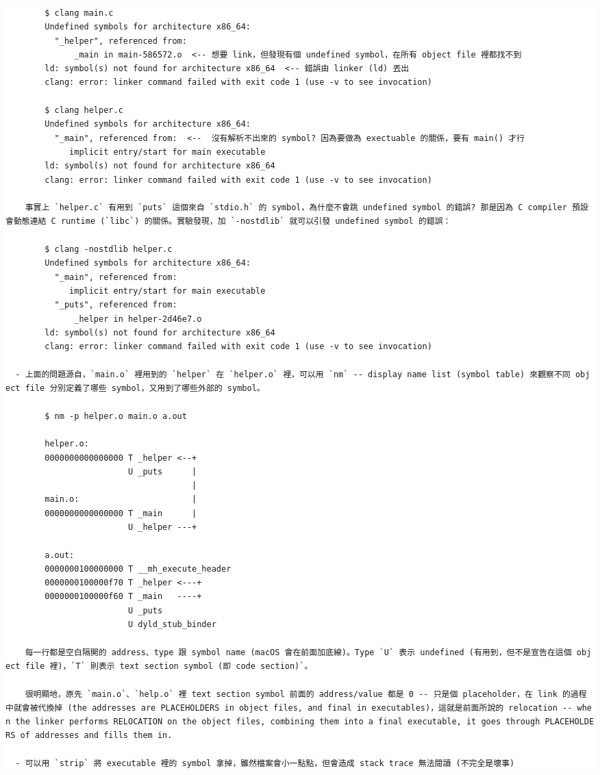             $ clang main.c
            Undefined symbols for architecture x86_64:
              "_helper", referenced from:
                  _main in main-586572.o  <-- 想要 link，但發現有個 undefined symbol，在所有 object file 裡都找不到
            ld: symbol(s) not found for architecture x86_64  <-- 錯誤由 linker (ld) 丟出
            clang: error: linker command failed with exit code 1 (use -v to see invocation)

            $ clang helper.c
            Undefined symbols for architecture x86_64:
              "_main", referenced from:  <--  沒有解析不出來的 symbol? 因為要做為 exectuable 的關係，要有 main() 才行
                 implicit entry/start for main executable
            ld: symbol(s) not found for architecture x86_64
            clang: error: linker command failed with exit code 1 (use -v to see invocation)

        事實上 `helper.c` 有用到 `puts` 這個來自 `stdio.h` 的 symbol，為什麼不會跳 undefined symbol 的錯誤? 那是因為 C compiler 預設會動態連結 C runtime (`libc`) 的關係。實驗發現，加 `-nostdlib` 就可以引發 undefined symbol 的錯誤：

            $ clang -nostdlib helper.c
            Undefined symbols for architecture x86_64:
              "_main", referenced from:
                 implicit entry/start for main executable
              "_puts", referenced from:
                  _helper in helper-2d46e7.o
            ld: symbol(s) not found for architecture x86_64
            clang: error: linker command failed with exit code 1 (use -v to see invocation)

      - 上面的問題源自，`main.o` 裡用到的 `helper` 在 `helper.o` 裡，可以用 `nm` -- display name list (symbol table) 來觀察不同 object file 分別定義了哪些 symbol，又用到了哪些外部的 symbol。

            $ nm -p helper.o main.o a.out

            helper.o:
            0000000000000000 T _helper <--+
                             U _puts      |
                                          |
            main.o:                       |
            0000000000000000 T _main      |
                             U _helper ---+

            a.out:
            0000000100000000 T __mh_execute_header
            0000000100000f70 T _helper <---+
            0000000100000f60 T _main   ----+
                             U _puts
                             U dyld_stub_binder

        每一行都是空白隔開的 address、type 跟 symbol name (macOS 會在前面加底線)。Type `U` 表示 undefined (有用到，但不是宣告在這個 object file 裡)，`T` 則表示 text section symbol (即 code section)`。

        很明顯地，原先 `main.o`、`help.o` 裡 text section symbol 前面的 address/value 都是 0 -- 只是個 placeholder，在 link 的過程中就會被代換掉 (the addresses are PLACEHOLDERS in object files, and final in executables)，這就是前面所說的 relocation -- when the linker performs RELOCATION on the object files, combining them into a final executable, it goes through PLACEHOLDERS of addresses and fills them in.

      - 可以用 `strip` 將 executable 裡的 symbol 拿掉，雖然檔案會小一點點，但會造成 stack trace 無法閱讀 (不完全是壞事)
